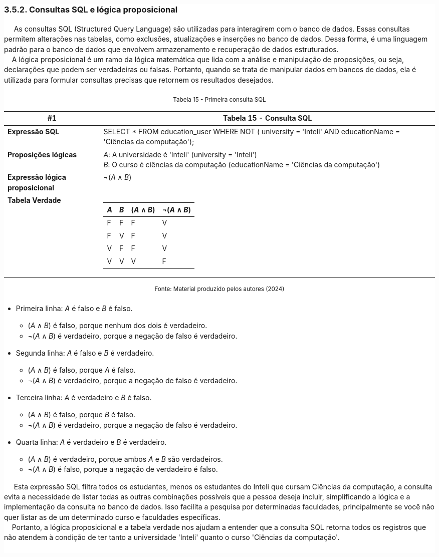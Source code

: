 ### <a name="c3.5.2"></a> 3.5.2. Consultas SQL e lógica proposicional 
&nbsp;&nbsp;&nbsp;&nbsp; As consultas SQL (Structured Query Language) são utilizadas para interagirem com o banco de dados. Essas consultas permitem alterações nas tabelas, como exclusões, atualizações e inserções no banco de dados. Dessa forma, é uma linguagem padrão para o banco de dados que envolvem armazenamento e recuperação de dados estruturados.
<br>
&nbsp;&nbsp;&nbsp;&nbsp;A lógica proposicional é um ramo da lógica matemática que lida com a análise e manipulação de proposições, ou seja, declarações que podem ser verdadeiras ou falsas. Portanto, quando se trata de manipular dados em bancos de dados, ela é utilizada para formular consultas precisas que retornem os resultados desejados.
<br>

<div align="center">
<sub><a name="t15"></a>Tabela 15 - Primeira consulta SQL</sub>


#1 | Tabela 15 - Consulta SQL
--- | ---
**Expressão SQL** | SELECT * FROM education_user WHERE NOT ( university = 'Inteli' AND educationName = 'Ciências da computação'); 
**Proposições lógicas** | $A$: A universidade é 'Inteli' (university = 'Inteli') <br> $B$: O curso é ciências da computação (educationName = 'Ciências da computação')
**Expressão lógica proposicional** | $\neg (A \land B)$
**Tabela Verdade** | <table> <thead> <tr> <th>$A$</th> <th>$B$</th> <th>$(A \land B)$</th> <th>$\neg (A \land B)$</th> </tr> </thead> <tbody> <tr> <td>F</td> <td>F</td> <td>F</td> <td>V</td> </tr> <tr> <td>F</td> <td>V</td> <td>F</td> <td>V</td> </tr> <tr> <td>V</td> <td>F</td> <td>F</td> <td>V</td> </tr> <tr> <td>V</td> <td>V</td> <td>V</td> <td>F</td> </tr> </tbody> </table>

<sup>Fonte: Material produzido pelos autores (2024)</sup>
</div>

- Primeira linha: $A$ é falso e $B$ é falso.
  - $(A \land B)$ é falso, porque nenhum dos dois é verdadeiro.
  - $\neg (A \land B)$ é verdadeiro, porque a negação de falso é verdadeiro.

- Segunda linha: $A$ é falso e $B$ é verdadeiro.
  - $(A \land B)$ é falso, porque $A$ é falso.
  - $\neg (A \land B)$ é verdadeiro, porque a negação de falso é verdadeiro.

- Terceira linha: $A$ é verdadeiro e $B$ é falso.
  - $(A \land B)$ é falso, porque $B$ é falso.
  - $\neg (A \land B)$ é verdadeiro, porque a negação de falso é verdadeiro.

- Quarta linha: $A$ é verdadeiro e $B$ é verdadeiro.
  - $(A \land B)$ é verdadeiro, porque ambos $A$ e $B$ são verdadeiros.
  - $\neg (A \land B)$ é falso, porque a negação de verdadeiro é falso.

&nbsp;&nbsp;&nbsp;&nbsp; Esta expressão SQL filtra todos os estudantes, menos os estudantes do Inteli que cursam Ciências da computação, a consulta evita a necessidade de listar todas as outras combinações possíveis que a pessoa deseja incluir, simplificando a lógica e a implementação da consulta no banco de dados. Isso facilita a pesquisa por determinadas faculdades, principalmente se você não quer listar as de um determinado curso e faculdades específicas.
<br>
&nbsp;&nbsp;&nbsp;&nbsp;Portanto, a lógica proposicional e a tabela verdade nos ajudam a entender que a consulta SQL retorna todos os registros que não atendem à condição de ter tanto a universidade 'Inteli' quanto o curso 'Ciências da computação'.
<br>
<br>
